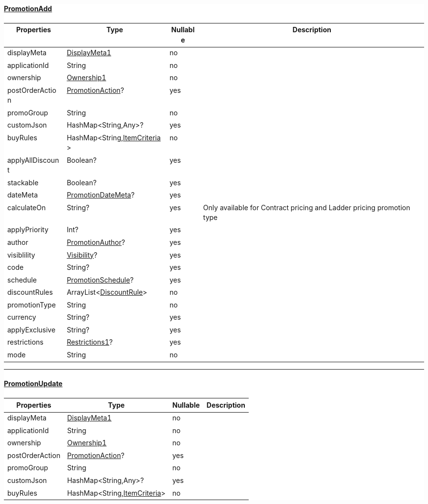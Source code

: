 

 
 
 #### [PromotionAdd](#PromotionAdd)

 | Properties | Type | Nullable | Description |
 | ---------- | ---- | -------- | ----------- |
 | displayMeta | [DisplayMeta1](#DisplayMeta1) |  no  |  |
 | applicationId | String |  no  |  |
 | ownership | [Ownership1](#Ownership1) |  no  |  |
 | postOrderAction | [PromotionAction](#PromotionAction)? |  yes  |  |
 | promoGroup | String |  no  |  |
 | customJson | HashMap<String,Any>? |  yes  |  |
 | buyRules | HashMap<String,[ItemCriteria](#ItemCriteria)> |  no  |  |
 | applyAllDiscount | Boolean? |  yes  |  |
 | stackable | Boolean? |  yes  |  |
 | dateMeta | [PromotionDateMeta](#PromotionDateMeta)? |  yes  |  |
 | calculateOn | String? |  yes  | Only available for Contract pricing and Ladder pricing promotion type |
 | applyPriority | Int? |  yes  |  |
 | author | [PromotionAuthor](#PromotionAuthor)? |  yes  |  |
 | visiblility | [Visibility](#Visibility)? |  yes  |  |
 | code | String? |  yes  |  |
 | schedule | [PromotionSchedule](#PromotionSchedule)? |  yes  |  |
 | discountRules | ArrayList<[DiscountRule](#DiscountRule)> |  no  |  |
 | promotionType | String |  no  |  |
 | currency | String? |  yes  |  |
 | applyExclusive | String? |  yes  |  |
 | restrictions | [Restrictions1](#Restrictions1)? |  yes  |  |
 | mode | String |  no  |  |

---


 
 
 #### [PromotionUpdate](#PromotionUpdate)

 | Properties | Type | Nullable | Description |
 | ---------- | ---- | -------- | ----------- |
 | displayMeta | [DisplayMeta1](#DisplayMeta1) |  no  |  |
 | applicationId | String |  no  |  |
 | ownership | [Ownership1](#Ownership1) |  no  |  |
 | postOrderAction | [PromotionAction](#PromotionAction)? |  yes  |  |
 | promoGroup | String |  no  |  |
 | customJson | HashMap<String,Any>? |  yes  |  |
 | buyRules | HashMap<String,[ItemCriteria](#ItemCriteria)> |  no  |  |